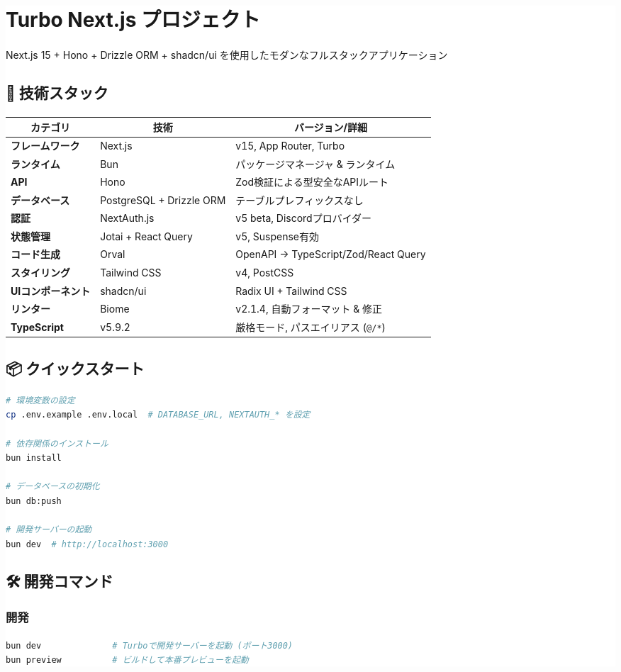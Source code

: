 # Turbo Next.js プロジェクト

Next.js 15 + Hono + Drizzle ORM + shadcn/ui を使用したモダンなフルスタックアプリケーション

## 🚀 技術スタック

| カテゴリ | 技術 | バージョン/詳細 |
|----------|------|-----------------|
| **フレームワーク** | Next.js | v15, App Router, Turbo |
| **ランタイム** | Bun | パッケージマネージャ & ランタイム |
| **API** | Hono | Zod検証による型安全なAPIルート |
| **データベース** | PostgreSQL + Drizzle ORM | テーブルプレフィックスなし |
| **認証** | NextAuth.js | v5 beta, Discordプロバイダー |
| **状態管理** | Jotai + React Query | v5, Suspense有効 |
| **コード生成** | Orval | OpenAPI → TypeScript/Zod/React Query |
| **スタイリング** | Tailwind CSS | v4, PostCSS |
| **UIコンポーネント** | shadcn/ui | Radix UI + Tailwind CSS |
| **リンター** | Biome | v2.1.4, 自動フォーマット & 修正 |
| **TypeScript** | v5.9.2 | 厳格モード, パスエイリアス (`@/*`) |

## 📦 クイックスタート

```bash
# 環境変数の設定
cp .env.example .env.local  # DATABASE_URL, NEXTAUTH_* を設定

# 依存関係のインストール
bun install

# データベースの初期化
bun db:push

# 開発サーバーの起動
bun dev  # http://localhost:3000
```

## 🛠️ 開発コマンド

### 開発
```bash
bun dev              # Turboで開発サーバーを起動 (ポート3000)
bun preview          # ビルドして本番プレビューを起動
```
